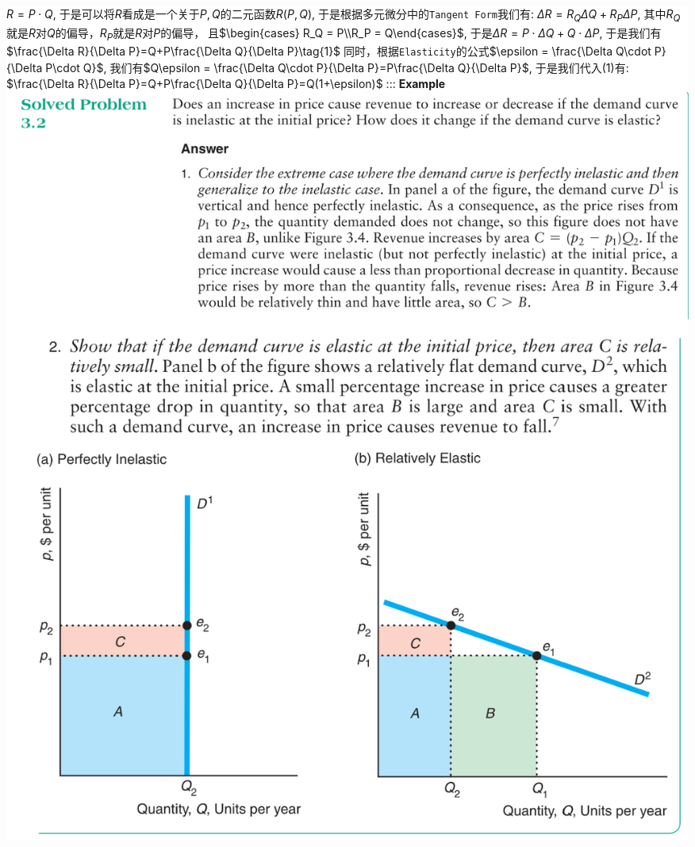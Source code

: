 $R=P\cdot Q$, 于是可以将$R$看成是一个关于$P,Q$的二元函数$R(P, Q)$, 于是根据多元微分中的`Tangent Form`我们有: $\Delta R = R_Q \Delta Q + R_P \Delta P$, 其中$R_Q$就是$R$对$Q$的偏导，$R_P$就是$R$对$P$的偏导， 且$\begin{cases} R_Q = P\\R_P = Q\end{cases}$, 于是$\Delta R = P\cdot \Delta Q + Q\cdot \Delta P$, 于是我们有$\frac{\Delta R}{\Delta P}=Q+P\frac{\Delta Q}{\Delta P}\tag{1}$
同时，根据`Elasticity`的公式$\epsilon = \frac{\Delta Q\cdot P}{\Delta P\cdot Q}$, 我们有$Q\epsilon = \frac{\Delta Q\cdot P}{\Delta P}=P\frac{\Delta Q}{\Delta P}$, 于是我们代入$(1)$有:
$\frac{\Delta R}{\Delta P}=Q+P\frac{\Delta Q}{\Delta P}=Q(1+\epsilon)$
:::
**Example**![image.png](Elasticity.assets/20230302_2133493462.png)![image.png](Elasticity.assets/20230302_2133499584.png)
